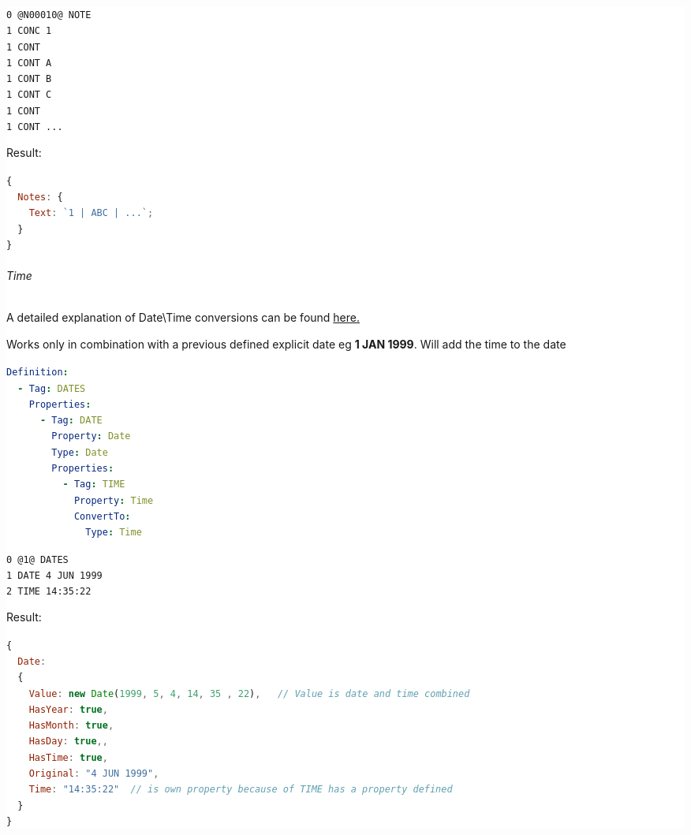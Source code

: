```
0 @N00010@ NOTE
1 CONC 1
1 CONT
1 CONT A
1 CONT B
1 CONT C
1 CONT
1 CONT ...
```

Result:

```javascript
{
  Notes: {
    Text: `1 | ABC | ...`;
  }
}
```

###### Time

A detailed explanation of Date\Time conversions can be found [here.](#date-and-time-parsing)

Works only in combination with a previous defined explicit date eg **1 JAN 1999**. Will add the time to the date

```yaml
Definition:
  - Tag: DATES
    Properties:
      - Tag: DATE
        Property: Date
        Type: Date
        Properties:
          - Tag: TIME
            Property: Time
            ConvertTo:
              Type: Time
```

```
0 @1@ DATES
1 DATE 4 JUN 1999
2 TIME 14:35:22
```

Result:

```javascript
{
  Date:
  {
    Value: new Date(1999, 5, 4, 14, 35 , 22),	// Value is date and time combined
    HasYear: true,
    HasMonth: true,
    HasDay: true,,
    HasTime: true,
    Original: "4 JUN 1999",
    Time: "14:35:22"  // is own property because of TIME has a property defined
  }
}
```
